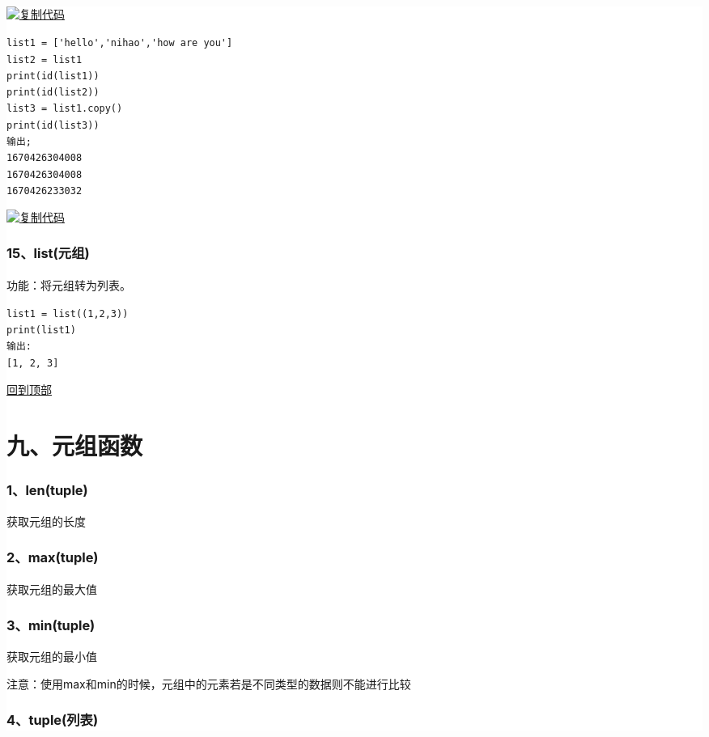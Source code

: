 [![复制代码](https://common.cnblogs.com/images/copycode.gif)](javascript:void(0);)

```
list1 = ['hello','nihao','how are you']
list2 = list1
print(id(list1))
print(id(list2))
list3 = list1.copy()
print(id(list3))
输出;
1670426304008
1670426304008
1670426233032
```

[![复制代码](https://common.cnblogs.com/images/copycode.gif)](javascript:void(0);)



### 15、list(元组)

功能：将元组转为列表。

```
list1 = list((1,2,3))
print(list1)
输出:
[1, 2, 3]
```

[回到顶部](https://www.cnblogs.com/insane-Mr-Li/p/11953567.html#_labelTop)

# 九、元组函数



### 1、len(tuple)

获取元组的长度



### 2、max(tuple)

获取元组的最大值



### 3、min(tuple)

获取元组的最小值

注意：使用max和min的时候，元组中的元素若是不同类型的数据则不能进行比较



### 4、tuple(列表)
